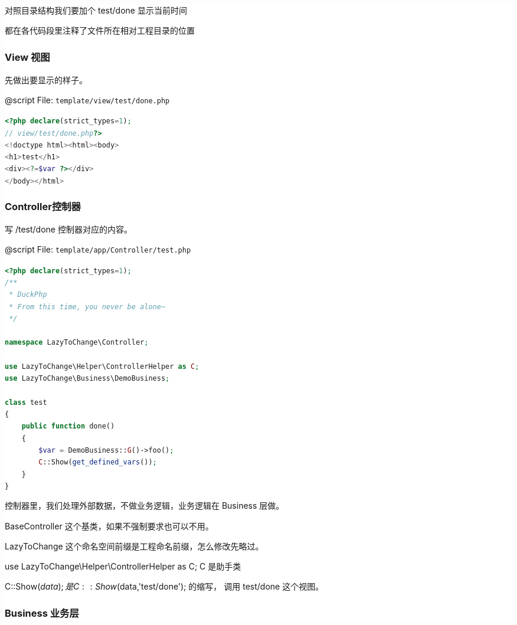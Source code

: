对照目录结构我们要加个 test/done 显示当前时间

都在各代码段里注释了文件所在相对工程目录的位置

### View 视图
先做出要显示的样子。

@script File: `template/view/test/done.php`

```php
<?php declare(strict_types=1);
// view/test/done.php?>
<!doctype html><html><body>
<h1>test</h1>
<div><?=$var ?></div>
</body></html>
```
### Controller控制器
写 /test/done 控制器对应的内容。

@script File: `template/app/Controller/test.php`

```php
<?php declare(strict_types=1);
/**
 * DuckPhp
 * From this time, you never be alone~
 */

namespace LazyToChange\Controller;

use LazyToChange\Helper\ControllerHelper as C;
use LazyToChange\Business\DemoBusiness;

class test
{
    public function done()
    {
        $var = DemoBusiness::G()->foo();
        C::Show(get_defined_vars());
    }
}

```
控制器里，我们处理外部数据，不做业务逻辑，业务逻辑在 Business 层做。

BaseController  这个基类，如果不强制要求也可以不用。

LazyToChange 这个命名空间前缀是工程命名前缀，怎么修改先略过。

use LazyToChange\Helper\ControllerHelper as C; C 是助手类

C::Show($data); 是 C::Show($data,'test/done'); 的缩写， 调用 test/done 这个视图。

### Business 业务层
